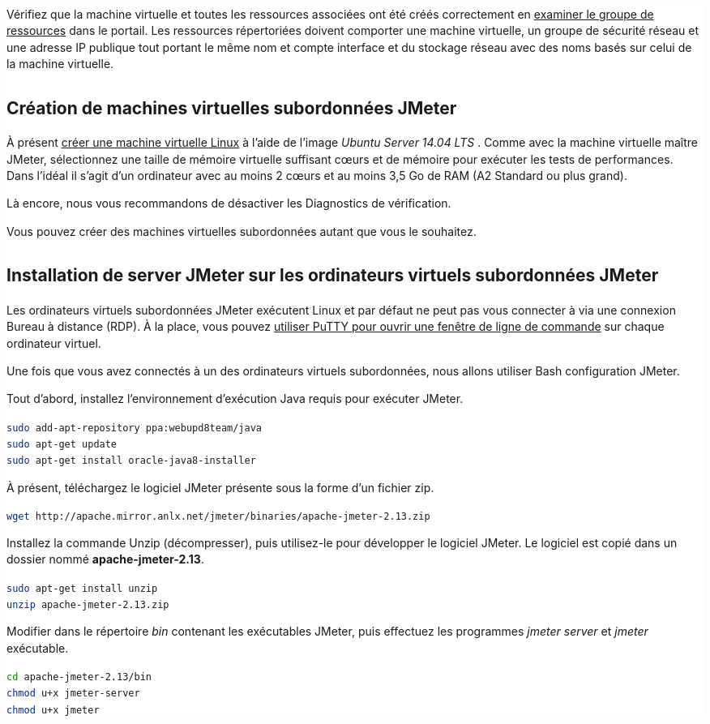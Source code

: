 Vérifiez que la machine virtuelle et toutes les ressources associées ont été créés correctement en [examiner le groupe de ressources](../azure-portal/resource-group-portal.md#manage-resource-groups) dans le portail. Les ressources répertoriées doivent comporter une machine virtuelle, un groupe de sécurité réseau et une adresse IP publique tout portant le même nom et compte interface et du stockage réseau avec des noms basés sur celui de la machine virtuelle.

## <a name="creating-the-jmeter-subordinate-virtual-machines"></a>Création de machines virtuelles subordonnées JMeter

À présent [créer une machine virtuelle Linux](../virtual-machines/virtual-machines-linux-quick-create-portal.md) à l’aide de l’image *Ubuntu Server 14.04 LTS* .  Comme avec la machine virtuelle maître JMeter, sélectionnez une taille de mémoire virtuelle suffisant cœurs et de mémoire pour exécuter les tests de performances. Dans l’idéal il s’agit d’un ordinateur avec au moins 2 cœurs et au moins 3,5 Go de RAM (A2 Standard ou plus grand).

Là encore, nous vous recommandons de désactiver les Diagnostics de vérification.

Vous pouvez créer des machines virtuelles subordonnées autant que vous le souhaitez. 

## <a name="installing-jmeter-server-on-the-jmeter-subordinate-vms"></a>Installation de server JMeter sur les ordinateurs virtuels subordonnées JMeter

Les ordinateurs virtuels subordonnées JMeter exécutent Linux et par défaut ne peut pas vous connecter à via une connexion Bureau à distance (RDP). À la place, vous pouvez [utiliser PuTTY pour ouvrir une fenêtre de ligne de commande](../virtual-machines/virtual-machines-linux-mac-create-ssh-keys.md) sur chaque ordinateur virtuel.

Une fois que vous avez connectés à un des ordinateurs virtuels subordonnées, nous allons utiliser Bash configuration JMeter.

Tout d’abord, installez l’environnement d’exécution Java requis pour exécuter JMeter.

```bash
sudo add-apt-repository ppa:webupd8team/java
sudo apt-get update
sudo apt-get install oracle-java8-installer
```

À présent, téléchargez le logiciel JMeter présente sous la forme d’un fichier zip.

```bash
wget http://apache.mirror.anlx.net/jmeter/binaries/apache-jmeter-2.13.zip
```

Installez la commande Unzip (décompresser), puis utilisez-le pour développer le logiciel JMeter. Le logiciel est copié dans un dossier nommé **apache-jmeter-2.13**.

```bash
sudo apt-get install unzip
unzip apache-jmeter-2.13.zip
```

Modifier dans le répertoire *bin* contenant les exécutables JMeter, puis effectuez les programmes *jmeter server* et *jmeter* exécutable.

```bash
cd apache-jmeter-2.13/bin
chmod u+x jmeter-server
chmod u+x jmeter
```
